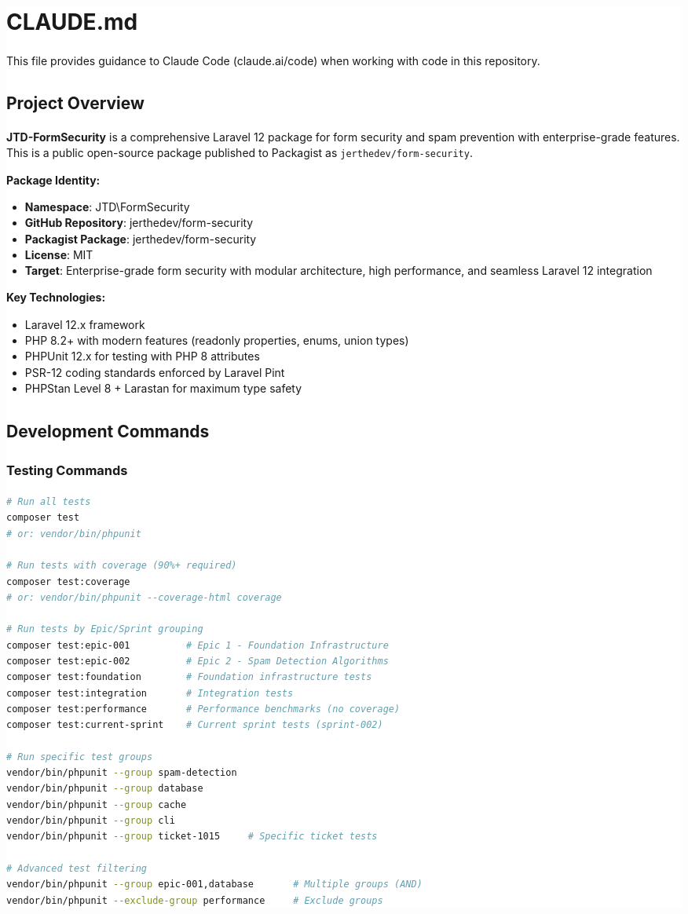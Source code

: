 # CLAUDE.md

This file provides guidance to Claude Code (claude.ai/code) when working with code in this repository.

## Project Overview

**JTD-FormSecurity** is a comprehensive Laravel 12 package for form security and spam prevention with enterprise-grade features. This is a public open-source package published to Packagist as `jerthedev/form-security`.

**Package Identity:**
- **Namespace**: JTD\FormSecurity
- **GitHub Repository**: jerthedev/form-security
- **Packagist Package**: jerthedev/form-security
- **License**: MIT
- **Target**: Enterprise-grade form security with modular architecture, high performance, and seamless Laravel 12 integration

**Key Technologies:**
- Laravel 12.x framework
- PHP 8.2+ with modern features (readonly properties, enums, union types)
- PHPUnit 12.x for testing with PHP 8 attributes
- PSR-12 coding standards enforced by Laravel Pint
- PHPStan Level 8 + Larastan for maximum type safety

## Development Commands

### Testing Commands
```bash
# Run all tests
composer test
# or: vendor/bin/phpunit

# Run tests with coverage (90%+ required)
composer test:coverage
# or: vendor/bin/phpunit --coverage-html coverage

# Run tests by Epic/Sprint grouping
composer test:epic-001          # Epic 1 - Foundation Infrastructure
composer test:epic-002          # Epic 2 - Spam Detection Algorithms
composer test:foundation        # Foundation infrastructure tests
composer test:integration       # Integration tests
composer test:performance       # Performance benchmarks (no coverage)
composer test:current-sprint    # Current sprint tests (sprint-002)

# Run specific test groups
vendor/bin/phpunit --group spam-detection
vendor/bin/phpunit --group database
vendor/bin/phpunit --group cache
vendor/bin/phpunit --group cli
vendor/bin/phpunit --group ticket-1015     # Specific ticket tests

# Advanced test filtering
vendor/bin/phpunit --group epic-001,database       # Multiple groups (AND)
vendor/bin/phpunit --exclude-group performance     # Exclude groups
```
